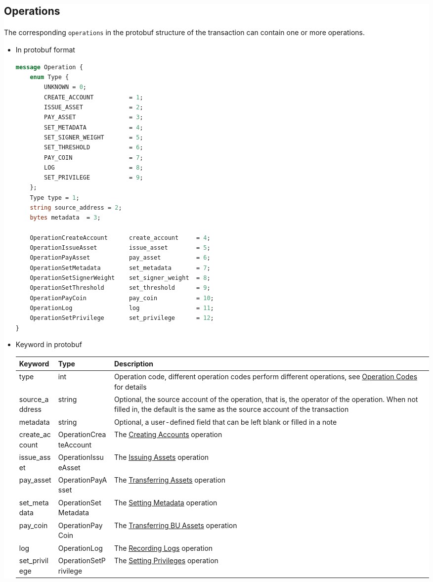 

## Operations

The corresponding `operations` in the protobuf structure of the transaction can contain one or more operations.

- In protobuf format

    ```protobuf
    message Operation {
        enum Type {
            UNKNOWN = 0;
            CREATE_ACCOUNT 			= 1;
            ISSUE_ASSET 			= 2;
            PAY_ASSET               = 3;
            SET_METADATA			= 4;
            SET_SIGNER_WEIGHT		= 5;
            SET_THRESHOLD			= 6;
            PAY_COIN                = 7;
            LOG						= 8;
            SET_PRIVILEGE			= 9;
        };
        Type type = 1;
        string source_address = 2;
        bytes metadata	= 3;

        OperationCreateAccount		create_account 	   = 4;
        OperationIssueAsset			issue_asset 	   = 5;
        OperationPayAsset			pay_asset 		   = 6;
        OperationSetMetadata		set_metadata	   = 7;
        OperationSetSignerWeight	set_signer_weight  = 8;
        OperationSetThreshold		set_threshold 	   = 9;
        OperationPayCoin			pay_coin           = 10;
        OperationLog				log				   = 11;
        OperationSetPrivilege		set_privilege	   = 12;
    }
    ```

- Keyword in protobuf

    | Keyword        | Type                   | Description                                                  |
    | -------------- | ---------------------- | ------------------------------------------------------------ |
    | type           | int                    | Operation code, different operation codes perform different operations, see [Operation Codes](#operation-codes) for details |
    | source_address | string                 | Optional, the source account of the operation, that is, the operator of the operation. When not filled in, the default is the same as the source account of the transaction |
    | metadata       | string                 | Optional, a user-defined field that can be left blank or filled in a note |
    | create_account | OperationCreateAccount | The [Creating Accounts](#creating-accounts) operation        |
    | issue_asset    | OperationIssueAsset    | The [Issuing Assets](#issuing-assets) operation              |
    | pay_asset      | OperationPayAsset      | The  [Transferring Assets](#transferring-assets) operation   |
    | set_metadata   | OperationSetMetadata   | The [Setting Metadata](#setting-metadata) operation          |
    | pay_coin       | OperationPayCoin       | The [Transferring BU Assets](#transferring-bu-assets) operation |
    | log            | OperationLog           | The [Recording Logs](#recording-logs) operation              |
    | set_privilege  | OperationSetPrivilege  | The [Setting Privileges](#setting-privileges) operation      |
